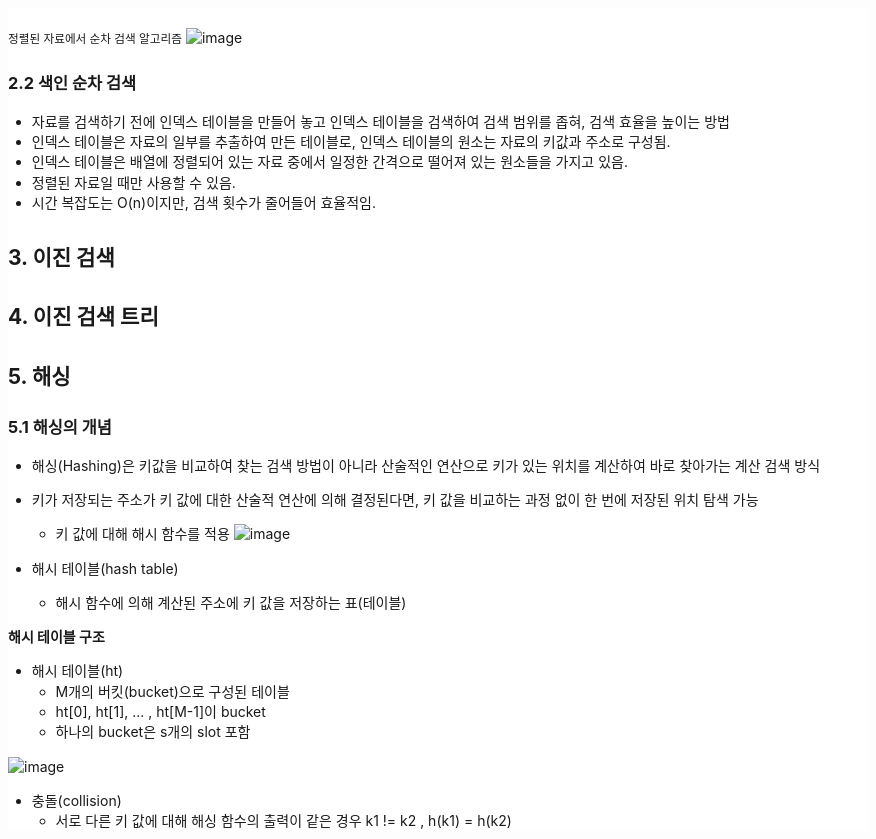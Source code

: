 <br />
<small>정렬된 자료에서 순차 검색 알고리즘</small>

<img width="474" alt="image" src="https://github.com/HoyeongJeon/DKU/assets/78394999/e3b00689-3b0c-45b5-876b-5cde69e035e6">

### 2.2 색인 순차 검색

- 자료를 검색하기 전에 인덱스 테이블을 만들어 놓고 인덱스 테이블을 검색하여 검색 범위를 좁혀, 검색 효율을 높이는 방법
- 인덱스 테이블은 자료의 일부를 추출하여 만든 테이블로, 인덱스 테이블의 원소는 자료의 키값과 주소로 구성됨.
- 인덱스 테이블은 배열에 정렬되어 있는 자료 중에서 일정한 간격으로 떨어져 있는 원소들을 가지고 있음.
- 정렬된 자료일 때만 사용할 수 있음.
- 시간 복잡도는 O(n)이지만, 검색 횟수가 줄어들어 효율적임.

## 3. 이진 검색

## 4. 이진 검색 트리

## 5. 해싱

### 5.1 해싱의 개념

- 해싱(Hashing)은 키값을 비교하여 찾는 검색 방법이 아니라 산술적인 연산으로 키가 있는 위치를 계산하여 바로 찾아가는 계산 검색 방식
- 키가 저장되는 주소가 키 값에 대한 산술적 연산에 의해 결정된다면, 키 값을
  비교하는 과정 없이 한 번에 저장된 위치 탐색 가능

  - 키 값에 대해 해시 함수를 적용
    <img width="412" alt="image" src="https://github.com/HoyeongJeon/DKU/assets/78394999/4b3f3b4d-73c6-426d-a2bd-3aaffd33cd78">

- 해시 테이블(hash table)
  - 해시 함수에 의해 계산된 주소에 키 값을 저장하는 표(테이블)

**해시 테이블 구조**

- 해시 테이블(ht)
  - M개의 버킷(bucket)으로 구성된 테이블
  - ht[0], ht[1], ... , ht[M-1]이 bucket
  - 하나의 bucket은 s개의 slot 포함

<img width="245" alt="image" src="https://github.com/HoyeongJeon/DKU/assets/78394999/41de1a59-914a-4120-8cdb-c10082979c5e">

- 충돌(collision)
  - 서로 다른 키 값에 대해 해싱 함수의 출력이 같은 경우 k1 != k2 , h(k1) = h(k2)

